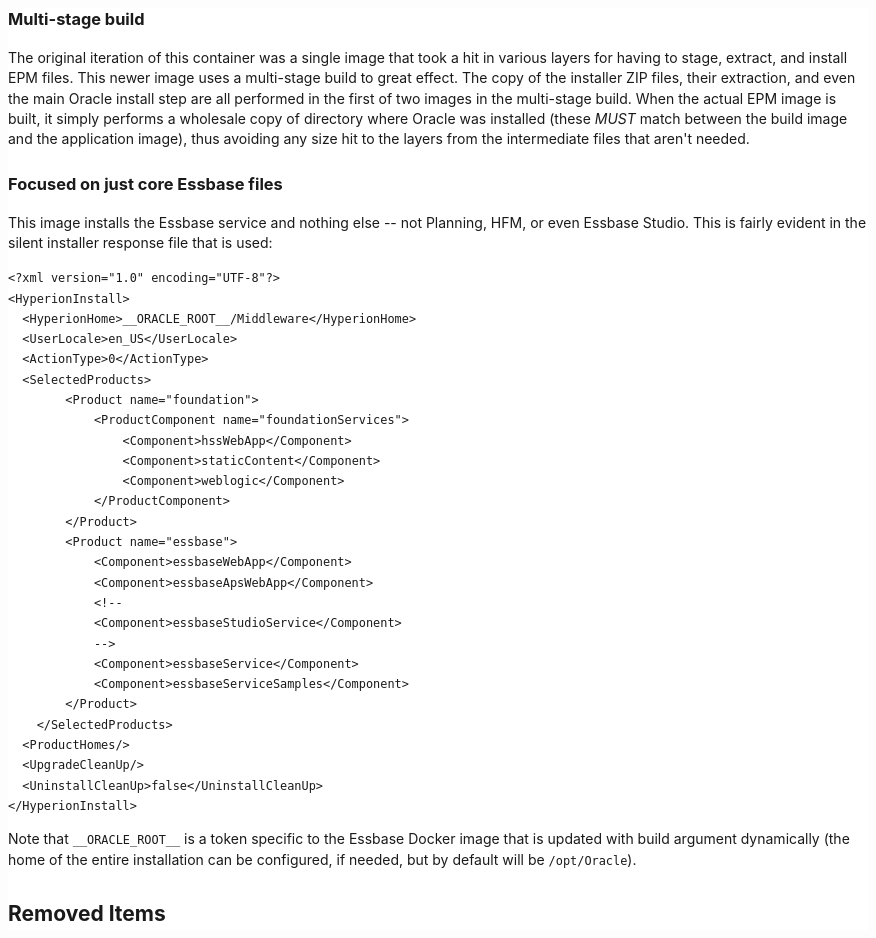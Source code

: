 
### Multi-stage build

The original iteration of this container was a single image that took a hit in various layers for having to stage, extract, and install EPM files. This newer image uses a multi-stage build to great effect. The copy of the installer ZIP files, their extraction, and even the main Oracle install step are all performed in the first of two images in the multi-stage build. When the actual EPM image is built, it simply performs a wholesale copy of directory where Oracle was installed (these *MUST* match between the build image and the application image), thus avoiding any size hit to the layers from the intermediate files that aren't needed.


### Focused on just core Essbase files

This image installs the Essbase service and nothing else -- not Planning, HFM, or even Essbase Studio. This is fairly evident in the silent installer response file that is used:

```
<?xml version="1.0" encoding="UTF-8"?>
<HyperionInstall>
  <HyperionHome>__ORACLE_ROOT__/Middleware</HyperionHome>
  <UserLocale>en_US</UserLocale>
  <ActionType>0</ActionType>
  <SelectedProducts>
        <Product name="foundation">
            <ProductComponent name="foundationServices">
                <Component>hssWebApp</Component>
                <Component>staticContent</Component>
                <Component>weblogic</Component>
            </ProductComponent>
        </Product>
        <Product name="essbase">
            <Component>essbaseWebApp</Component>
            <Component>essbaseApsWebApp</Component>
            <!--
            <Component>essbaseStudioService</Component>
            -->
            <Component>essbaseService</Component>
            <Component>essbaseServiceSamples</Component>
        </Product>
    </SelectedProducts>
  <ProductHomes/>
  <UpgradeCleanUp/>
  <UninstallCleanUp>false</UninstallCleanUp>
</HyperionInstall>
```

Note that `__ORACLE_ROOT__` is a token specific to the Essbase Docker image that is updated with build argument dynamically (the home of the entire installation can be configured, if needed, but by default will be `/opt/Oracle`).


## Removed Items
